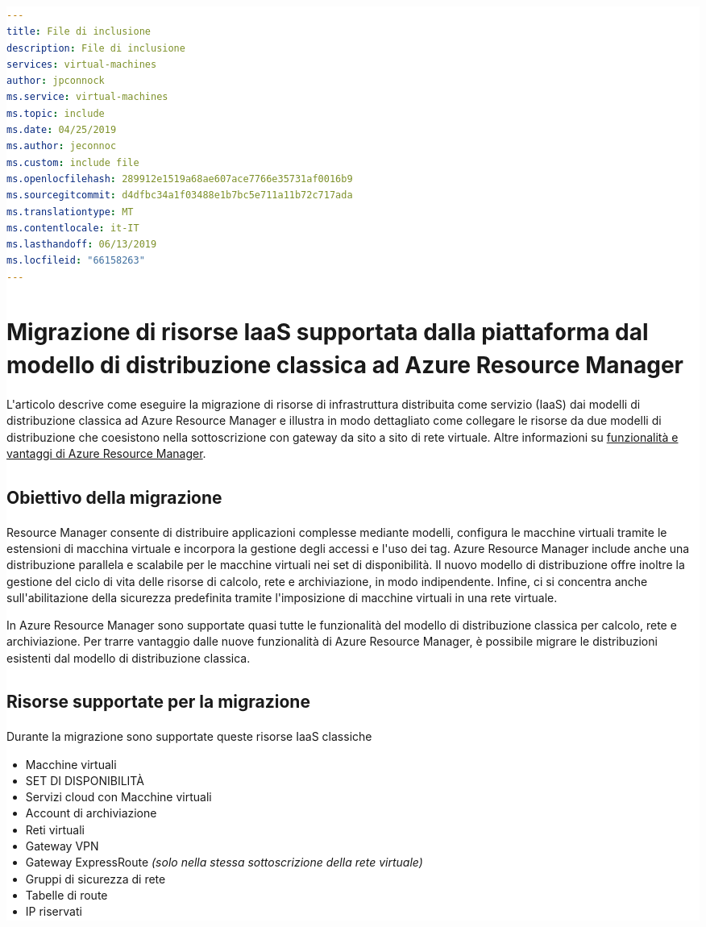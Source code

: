 ```yaml
---
title: File di inclusione
description: File di inclusione
services: virtual-machines
author: jpconnock
ms.service: virtual-machines
ms.topic: include
ms.date: 04/25/2019
ms.author: jeconnoc
ms.custom: include file
ms.openlocfilehash: 289912e1519a68ae607ace7766e35731af0016b9
ms.sourcegitcommit: d4dfbc34a1f03488e1b7bc5e711a11b72c717ada
ms.translationtype: MT
ms.contentlocale: it-IT
ms.lasthandoff: 06/13/2019
ms.locfileid: "66158263"
---
```

# <a name="platform-supported-migration-of-iaas-resources-from-classic-to-azure-resource-manager"></a>Migrazione di risorse IaaS supportata dalla piattaforma dal modello di distribuzione classica ad Azure Resource Manager
L'articolo descrive come eseguire la migrazione di risorse di infrastruttura distribuita come servizio (IaaS) dai modelli di distribuzione classica ad Azure Resource Manager e illustra in modo dettagliato come collegare le risorse da due modelli di distribuzione che coesistono nella sottoscrizione con gateway da sito a sito di rete virtuale. Altre informazioni su [funzionalità e vantaggi di Azure Resource Manager](../articles/azure-resource-manager/resource-group-overview.md). 

## <a name="goal-for-migration"></a>Obiettivo della migrazione
Resource Manager consente di distribuire applicazioni complesse mediante modelli, configura le macchine virtuali tramite le estensioni di macchina virtuale e incorpora la gestione degli accessi e l'uso dei tag. Azure Resource Manager include anche una distribuzione parallela e scalabile per le macchine virtuali nei set di disponibilità. Il nuovo modello di distribuzione offre inoltre la gestione del ciclo di vita delle risorse di calcolo, rete e archiviazione, in modo indipendente. Infine, ci si concentra anche sull'abilitazione della sicurezza predefinita tramite l'imposizione di macchine virtuali in una rete virtuale.

In Azure Resource Manager sono supportate quasi tutte le funzionalità del modello di distribuzione classica per calcolo, rete e archiviazione. Per trarre vantaggio dalle nuove funzionalità di Azure Resource Manager, è possibile migrare le distribuzioni esistenti dal modello di distribuzione classica.

## <a name="supported-resources-for-migration"></a>Risorse supportate per la migrazione
Durante la migrazione sono supportate queste risorse IaaS classiche

* Macchine virtuali
* SET DI DISPONIBILITÀ
* Servizi cloud con Macchine virtuali
* Account di archiviazione
* Reti virtuali
* Gateway VPN
* Gateway ExpressRoute _(solo nella stessa sottoscrizione della rete virtuale)_
* Gruppi di sicurezza di rete
* Tabelle di route
* IP riservati
